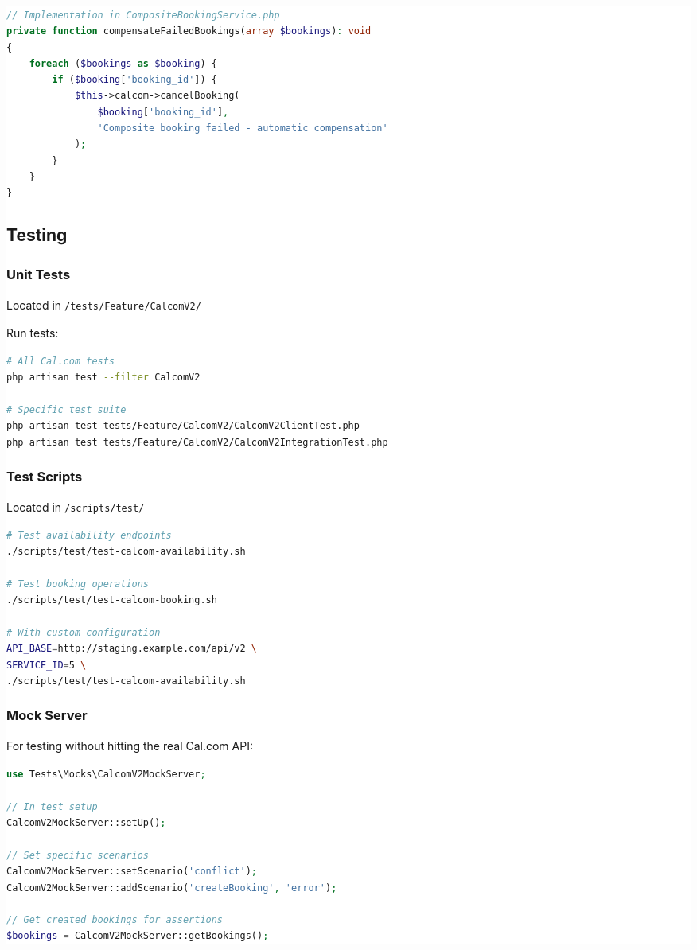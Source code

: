 ```php
// Implementation in CompositeBookingService.php
private function compensateFailedBookings(array $bookings): void
{
    foreach ($bookings as $booking) {
        if ($booking['booking_id']) {
            $this->calcom->cancelBooking(
                $booking['booking_id'],
                'Composite booking failed - automatic compensation'
            );
        }
    }
}
```

## Testing

### Unit Tests
Located in `/tests/Feature/CalcomV2/`

Run tests:
```bash
# All Cal.com tests
php artisan test --filter CalcomV2

# Specific test suite
php artisan test tests/Feature/CalcomV2/CalcomV2ClientTest.php
php artisan test tests/Feature/CalcomV2/CalcomV2IntegrationTest.php
```

### Test Scripts
Located in `/scripts/test/`

```bash
# Test availability endpoints
./scripts/test/test-calcom-availability.sh

# Test booking operations
./scripts/test/test-calcom-booking.sh

# With custom configuration
API_BASE=http://staging.example.com/api/v2 \
SERVICE_ID=5 \
./scripts/test/test-calcom-availability.sh
```

### Mock Server
For testing without hitting the real Cal.com API:

```php
use Tests\Mocks\CalcomV2MockServer;

// In test setup
CalcomV2MockServer::setUp();

// Set specific scenarios
CalcomV2MockServer::setScenario('conflict');
CalcomV2MockServer::addScenario('createBooking', 'error');

// Get created bookings for assertions
$bookings = CalcomV2MockServer::getBookings();
```
